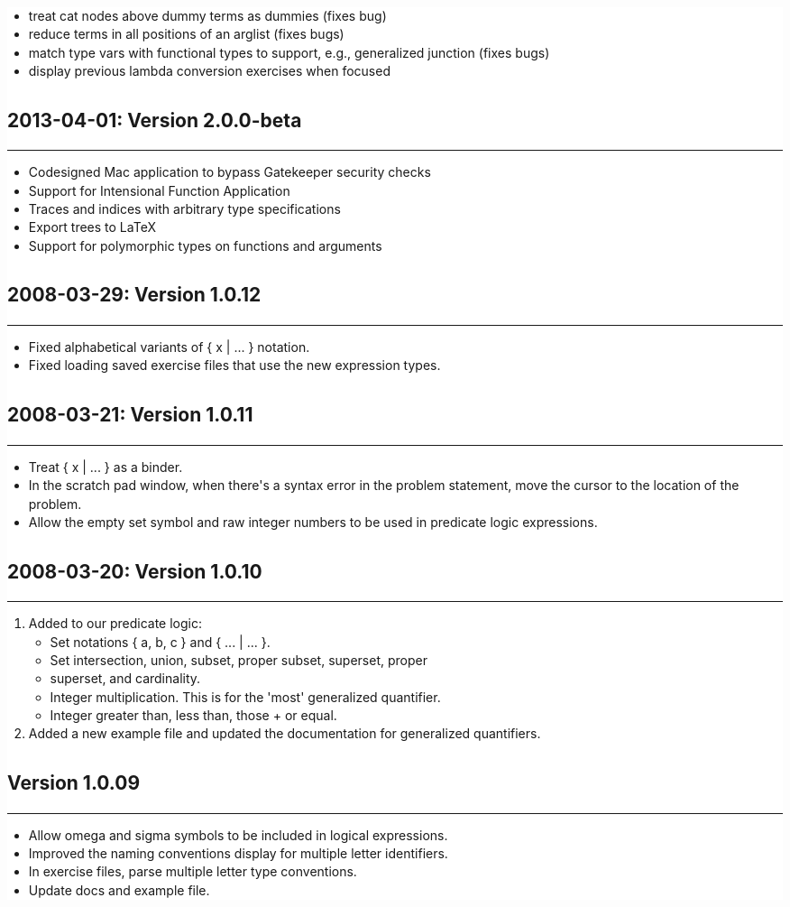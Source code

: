 * treat cat nodes above dummy terms as dummies (fixes bug)
* reduce terms in all positions of an arglist (fixes bugs)
* match type vars with functional types to support, e.g., generalized junction (fixes bugs)
* display previous lambda conversion exercises when focused


## 2013-04-01: Version 2.0.0-beta
------------------------------

* Codesigned Mac application to bypass Gatekeeper security checks
* Support for Intensional Function Application
* Traces and indices with arbitrary type specifications
* Export trees to LaTeX
* Support for polymorphic types on functions and arguments


## 2008-03-29: Version 1.0.12
--------------------------

* Fixed alphabetical variants of { x | ... } notation.
* Fixed loading saved exercise files that use the new expression types.

## 2008-03-21: Version 1.0.11
--------------------------

* Treat { x | ... } as a binder.
* In the scratch pad window, when there's a syntax error in the problem statement, move the cursor to the location of the problem.
* Allow the empty set symbol and raw integer numbers to be used in predicate logic expressions.

## 2008-03-20: Version 1.0.10
--------------------------

1. Added to our predicate logic:
	* Set notations { a, b, c } and { ... | ... }.
	* Set intersection, union, subset, proper subset, superset, proper
	* superset, and cardinality.
	* Integer multiplication. This is for the 'most' generalized quantifier.
	* Integer greater than, less than, those + or equal.
2. Added a new example file and updated the documentation for generalized
quantifiers.

## Version 1.0.09
--------------------------

* Allow omega and sigma symbols to be included in logical expressions.
* Improved the naming conventions display for multiple letter identifiers.
* In exercise files, parse multiple letter type conventions.
* Update docs and example file.
